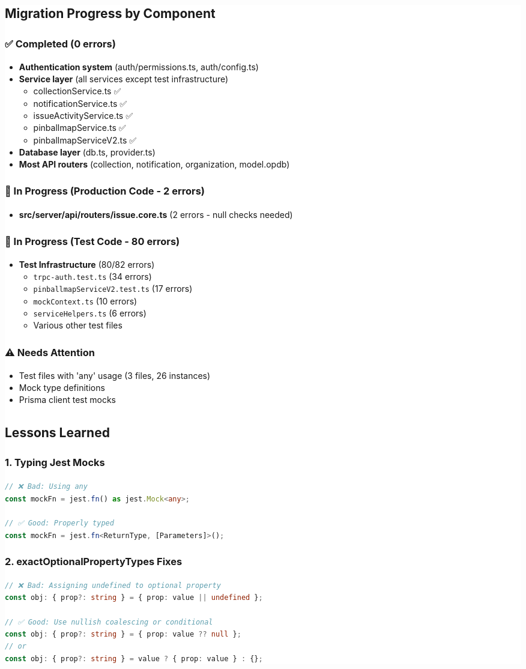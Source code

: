## Migration Progress by Component

### ✅ Completed (0 errors)

- **Authentication system** (auth/permissions.ts, auth/config.ts)
- **Service layer** (all services except test infrastructure)
  - collectionService.ts ✅
  - notificationService.ts ✅
  - issueActivityService.ts ✅
  - pinballmapService.ts ✅
  - pinballmapServiceV2.ts ✅
- **Database layer** (db.ts, provider.ts)
- **Most API routers** (collection, notification, organization, model.opdb)

### 🚧 In Progress (Production Code - 2 errors)

- **src/server/api/routers/issue.core.ts** (2 errors - null checks needed)

### 🚧 In Progress (Test Code - 80 errors)

- **Test Infrastructure** (80/82 errors)
  - `trpc-auth.test.ts` (34 errors)
  - `pinballmapServiceV2.test.ts` (17 errors)
  - `mockContext.ts` (10 errors)
  - `serviceHelpers.ts` (6 errors)
  - Various other test files

### ⚠️ Needs Attention

- Test files with 'any' usage (3 files, 26 instances)
- Mock type definitions
- Prisma client test mocks

## Lessons Learned

### 1. Typing Jest Mocks

```typescript
// ❌ Bad: Using any
const mockFn = jest.fn() as jest.Mock<any>;

// ✅ Good: Properly typed
const mockFn = jest.fn<ReturnType, [Parameters]>();
```

### 2. exactOptionalPropertyTypes Fixes

```typescript
// ❌ Bad: Assigning undefined to optional property
const obj: { prop?: string } = { prop: value || undefined };

// ✅ Good: Use nullish coalescing or conditional
const obj: { prop?: string } = { prop: value ?? null };
// or
const obj: { prop?: string } = value ? { prop: value } : {};
```
